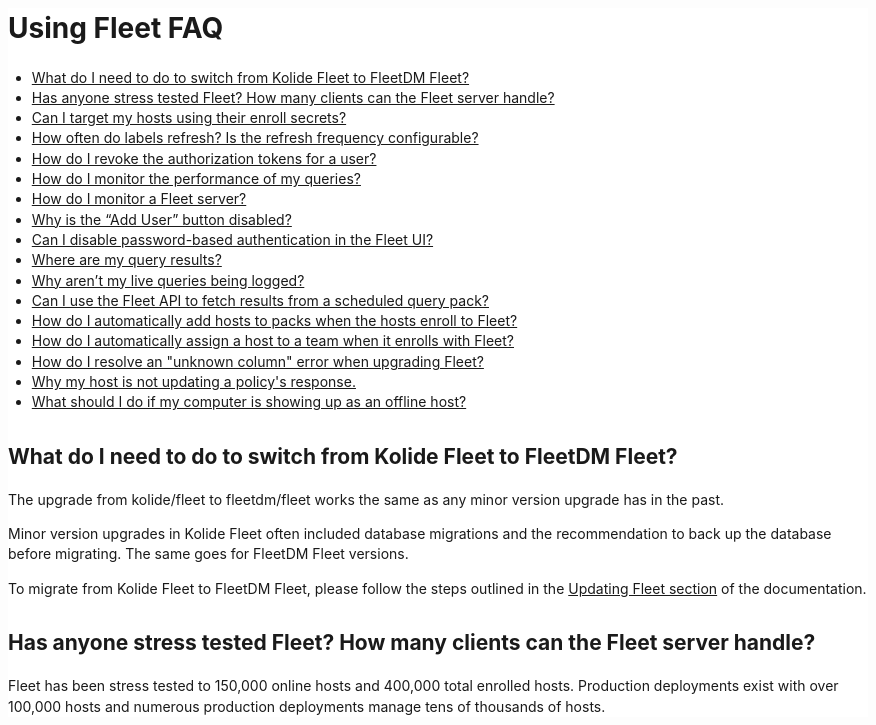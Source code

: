 # Using Fleet FAQ

- [What do I need to do to switch from Kolide Fleet to FleetDM Fleet?](#waht-do-i-need-to-do-to-switch-from-kolide-fleet-to-fleetdm-fleet)
- [Has anyone stress tested Fleet? How many clients can the Fleet server handle?](#has-anyone-stress-tested-fleet-how-many-clients-can-the-fleet-server-handle)
- [Can I target my hosts using their enroll secrets?](#can-I-target-my-hosts-using-their-enroll-secrets)
- [How often do labels refresh? Is the refresh frequency configurable?](#how-often-do-labels-refresh-is-the-refresh-frequency-configurable)
- [How do I revoke the authorization tokens for a user?](#how-do-i-revoke-the-authorization-tokens-for-a-user)
- [How do I monitor the performance of my queries?](#how-do-i-monitor-the-performance-of-my-queries)
- [How do I monitor a Fleet server?](#how-do-i-monitor-a-fleet-server)
- [Why is the “Add User” button disabled?](#why-is-the-add-user-button-disabled)
- [Can I disable password-based authentication in the Fleet UI?](#can-i-disable-password-based-authentication-in-the-fleet-ui)
- [Where are my query results?](#where-are-my-query-results)
- [Why aren’t my live queries being logged?](#why-arent-my-live-queries-being-logged)
- [Can I use the Fleet API to fetch results from a scheduled query pack?](#can-i-use-the-fleet-api-to-fetch-results-from-a-scheduled-query-pack)
- [How do I automatically add hosts to packs when the hosts enroll to Fleet?](#how-do-i-automatically-add-hosts-to-packs-when-the-hosts-enroll-to-Fleet)
- [How do I automatically assign a host to a team when it enrolls with Fleet?](#how-do-i-automatically-assign-a-host-to-a-team-when-it-enrolls-with-fleet)
- [How do I resolve an "unknown column" error when upgrading Fleet?](#how-do-i-resolve-an-unknown-column-error-when-upgrading-fleet)
- [Why my host is not updating a policy's response.](#why-my-host-is-not-updating-a-policys-response)
- [What should I do if my computer is showing up as an offline host?](#what-should-i-do-if-my-computer-is-showing-up-as-an-offline-host)

## What do I need to do to switch from Kolide Fleet to FleetDM Fleet?

The upgrade from kolide/fleet to fleetdm/fleet works the same as any minor version upgrade has in the past.

Minor version upgrades in Kolide Fleet often included database migrations and the recommendation to back up the database before migrating. The same goes for FleetDM Fleet versions.

To migrate from Kolide Fleet to FleetDM Fleet, please follow the steps outlined in the [Updating Fleet section](./08-Updating-Fleet.md) of the documentation.

## Has anyone stress tested Fleet? How many clients can the Fleet server handle?

Fleet has been stress tested to 150,000 online hosts and 400,000 total enrolled hosts. Production deployments exist with over 100,000 hosts and numerous production deployments manage tens of thousands of hosts.
